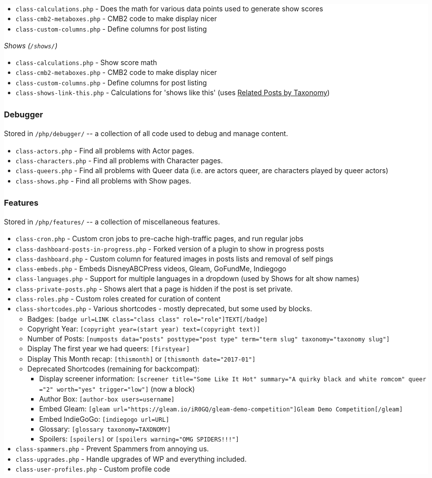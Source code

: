 * `class-calculations.php` - Does the math for various data points used to generate show scores
* `class-cmb2-metaboxes.php` - CMB2 code to make display nicer
* `class-custom-columns.php` - Define columns for post listing

_Shows (`/shows/`)_

* `class-calculations.php` - Show score math
* `class-cmb2-metaboxes.php` - CMB2 code to make display nicer
* `class-custom-columns.php` - Define columns for post listing
* `class-shows-link-this.php` - Calculations for 'shows like this' (uses [Related Posts by Taxonomy](https://wordpress.org/plugins/related-posts-by-taxonomy/))

### Debugger

Stored in `/php/debugger/` -- a collection of all code used to debug and manage content.

* `class-actors.php` - Find all problems with Actor pages.
* `class-characters.php` - Find all problems with Character pages.
* `class-queers.php` - Find all problems with Queer data (i.e. are actors queer, are characters played by queer actors)
* `class-shows.php` - Find all problems with Show pages.

### Features

Stored in `/php/features/` -- a collection of miscellaneous features.

* `class-cron.php` - Custom cron jobs to pre-cache high-traffic pages, and run regular jobs
* `class-dashboard-posts-in-progress.php` - Forked version of a plugin to show in progress posts
* `class-dashboard.php` - Custom column for featured images in posts lists and removal of self pings
* `class-embeds.php` - Embeds DisneyABCPress videos, Gleam, GoFundMe, Indiegogo
* `class-languages.php` - Support for multiple languages in a dropdown (used by Shows for alt show names)
* `class-private-posts.php` - Shows alert that a page is hidden if the post is set private.
* `class-roles.php` - Custom roles created for curation of content
* `class-shortcodes.php` - Various shortcodes - mostly deprecated, but some used by blocks.
    - Badges: `[badge url=LINK class="class class" role="role"]TEXT[/badge]`
    - Copyright Year: `[copyright year=(start year) text=(copyright text)]`
    - Number of Posts: `[numposts data="posts" posttype="post type" term="term slug" taxonomy="taxonomy slug"]`
    - Display The first year we had queers: `[firstyear]`
    - Display This Month recap: `[thismonth]` or `[thismonth date="2017-01"]`
	- Deprecated Shortcodes (remaining for backcompat):
		* Display screener information: `[screener title="Some Like It Hot" summary="A quirky black and white romcom" queer="2" worth="yes" trigger="low"]` (now a block)
		* Author Box:  `[author-box users=username]`
		* Embed Gleam: `[gleam url="https://gleam.io/iR0GQ/gleam-demo-competition"]Gleam Demo Competition[/gleam]`
		* Embed IndieGoGo: `[indiegogo url=URL]`
		* Glossary: `[glossary taxonomy=TAXONOMY]`
		* Spoilers: `[spoilers]` or `[spoilers warning="OMG SPIDERS!!!"]`
* `class-spammers.php` - Prevent Spammers from annoying us.
* `class-upgrades.php` - Handle upgrades of WP and everything included.
* `class-user-profiles.php` - Custom profile code
